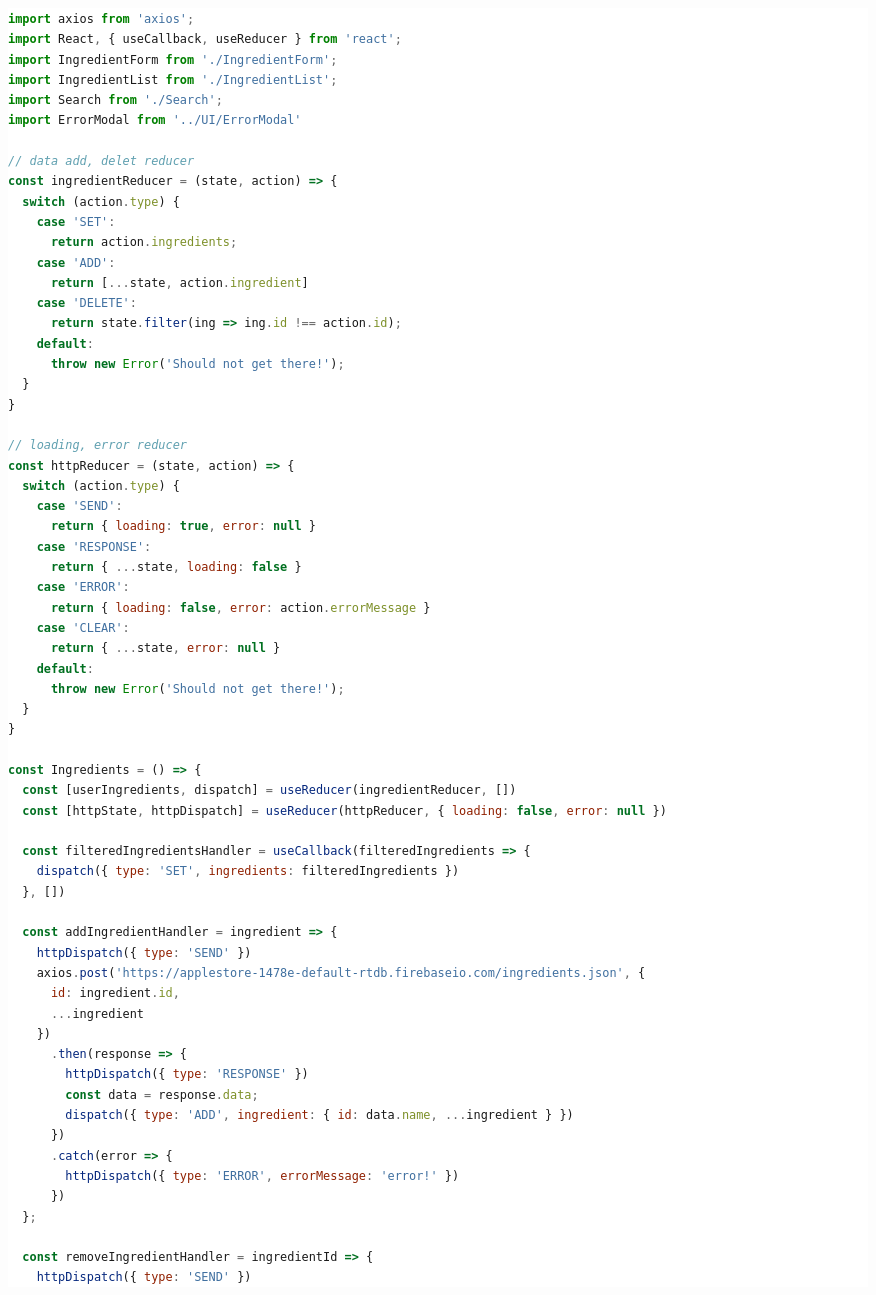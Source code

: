 ```jsx
import axios from 'axios';
import React, { useCallback, useReducer } from 'react';
import IngredientForm from './IngredientForm';
import IngredientList from './IngredientList';
import Search from './Search';
import ErrorModal from '../UI/ErrorModal'

// data add, delet reducer
const ingredientReducer = (state, action) => {
  switch (action.type) {
    case 'SET':
      return action.ingredients;
    case 'ADD':
      return [...state, action.ingredient]
    case 'DELETE':
      return state.filter(ing => ing.id !== action.id);
    default:
      throw new Error('Should not get there!');
  }
}

// loading, error reducer
const httpReducer = (state, action) => {
  switch (action.type) {
    case 'SEND':
      return { loading: true, error: null }
    case 'RESPONSE':
      return { ...state, loading: false }
    case 'ERROR':
      return { loading: false, error: action.errorMessage }
    case 'CLEAR':
      return { ...state, error: null }
    default:
      throw new Error('Should not get there!');
  }
}

const Ingredients = () => {
  const [userIngredients, dispatch] = useReducer(ingredientReducer, [])
  const [httpState, httpDispatch] = useReducer(httpReducer, { loading: false, error: null })

  const filteredIngredientsHandler = useCallback(filteredIngredients => {
    dispatch({ type: 'SET', ingredients: filteredIngredients })
  }, [])

  const addIngredientHandler = ingredient => {
    httpDispatch({ type: 'SEND' })
    axios.post('https://applestore-1478e-default-rtdb.firebaseio.com/ingredients.json', {
      id: ingredient.id,
      ...ingredient
    })
      .then(response => {
        httpDispatch({ type: 'RESPONSE' })
        const data = response.data;
        dispatch({ type: 'ADD', ingredient: { id: data.name, ...ingredient } })
      })
      .catch(error => {
        httpDispatch({ type: 'ERROR', errorMessage: 'error!' })
      })
  };

  const removeIngredientHandler = ingredientId => {
    httpDispatch({ type: 'SEND' })
```
